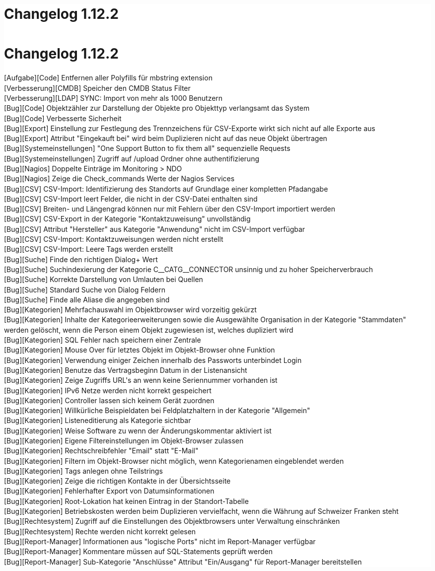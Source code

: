 
# Changelog 1.12.2

# Changelog 1.12.2

[Aufgabe][Code] Entfernen aller Polyfills für mbstring extension<br>
[Verbesserung][CMDB] Speicher den CMDB Status Filter<br>
[Verbesserung][LDAP] SYNC: Import von mehr als 1000 Benutzern<br>
[Bug][Code] Objektzähler zur Darstellung der Objekte pro Objekttyp verlangsamt das System<br>
[Bug][Code] Verbesserte Sicherheit<br>
[Bug][Export] Einstellung zur Festlegung des Trennzeichens für CSV-Exporte wirkt sich nicht auf alle Exporte aus<br>
[Bug][Export] Attribut "Eingekauft bei" wird beim Duplizieren nicht auf das neue Objekt übertragen<br>
[Bug][Systemeinstellungen] "One Support Button to fix them all" sequenzielle Requests<br>
[Bug][Systemeinstellungen] Zugriff auf /upload Ordner ohne authentifizierung<br>
[Bug][Nagios] Doppelte Einträge im Monitoring > NDO<br>
[Bug][Nagios] Zeige die Check_commands Werte der Nagios Services<br>
[Bug][CSV] CSV-Import: Identifizierung des Standorts auf Grundlage einer kompletten Pfadangabe<br>
[Bug][CSV] CSV-Import leert Felder, die nicht in der CSV-Datei enthalten sind<br>
[Bug][CSV] Breiten- und Längengrad können nur mit Fehlern über den CSV-Import importiert werden<br>
[Bug][CSV] CSV-Export in der Kategorie "Kontaktzuweisung" unvollständig<br>
[Bug][CSV] Attribut "Hersteller" aus Kategorie "Anwendung" nicht im CSV-Import verfügbar<br>
[Bug][CSV] CSV-Import: Kontaktzuweisungen werden nicht erstellt<br>
[Bug][CSV] CSV-Import: Leere Tags werden erstellt<br>
[Bug][Suche] Finde den richtigen Dialog+ Wert<br>
[Bug][Suche] Suchindexierung der Kategorie C__CATG__CONNECTOR unsinnig und zu hoher Speicherverbrauch<br>
[Bug][Suche] Korrekte Darstellung von Umlauten bei Quellen<br>
[Bug][Suche] Standard Suche von Dialog Feldern<br>
[Bug][Suche] Finde alle Aliase die angegeben sind<br>
[Bug][Kategorien] Mehrfachauswahl im Objektbrowser wird vorzeitig gekürzt<br>
[Bug][Kategorien] Inhalte der Kategorieerweiterungen sowie die Ausgewählte Organisation in der Kategorie "Stammdaten" werden gelöscht, wenn die Person einem Objekt zugewiesen ist, welches dupliziert wird<br>
[Bug][Kategorien] SQL Fehler nach speichern einer Zentrale<br>
[Bug][Kategorien] Mouse Over für letztes Objekt im Objekt-Browser ohne Funktion<br>
[Bug][Kategorien] Verwendung einiger Zeichen innerhalb des Passworts unterbindet Login<br>
[Bug][Kategorien] Benutze das Vertragsbeginn Datum in der Listenansicht<br>
[Bug][Kategorien] Zeige Zugriffs URL's an wenn keine Seriennummer vorhanden ist<br>
[Bug][Kategorien] IPv6 Netze werden nicht korrekt gespeichert<br>
[Bug][Kategorien] Controller lassen sich keinem Gerät zuordnen<br>
[Bug][Kategorien] Willkürliche Beispieldaten bei Feldplatzhaltern in der Kategorie "Allgemein"<br>
[Bug][Kategorien] Listeneditierung als Kategorie sichtbar<br>
[Bug][Kategorien] Weise Software zu wenn der Änderungskommentar aktiviert ist<br>
[Bug][Kategorien] Eigene Filtereinstellungen im Objekt-Browser zulassen<br>
[Bug][Kategorien] Rechtschreibfehler "Email" statt "E-Mail"<br>
[Bug][Kategorien] Filtern im Objekt-Browser nicht möglich, wenn Kategorienamen eingeblendet werden<br>
[Bug][Kategorien] Tags anlegen ohne Teilstrings<br>
[Bug][Kategorien] Zeige die richtigen Kontakte in der Übersichtsseite<br>
[Bug][Kategorien] Fehlerhafter Export von Datumsinformationen<br>
[Bug][Kategorien] Root-Lokation hat keinen Eintrag in der Standort-Tabelle<br>
[Bug][Kategorien] Betriebskosten werden beim Duplizieren vervielfacht, wenn die Währung auf Schweizer Franken steht<br>
[Bug][Rechtesystem] Zugriff auf die Einstellungen des Objektbrowsers unter Verwaltung einschränken<br>
[Bug][Rechtesystem] Rechte werden nicht korrekt gelesen<br>
[Bug][Report-Manager] Informationen aus "logische Ports" nicht im Report-Manager verfügbar<br>
[Bug][Report-Manager] Kommentare müssen auf SQL-Statements geprüft werden<br>
[Bug][Report-Manager] Sub-Kategorie "Anschlüsse" Attribut "Ein/Ausgang" für Report-Manager bereitstellen<br>